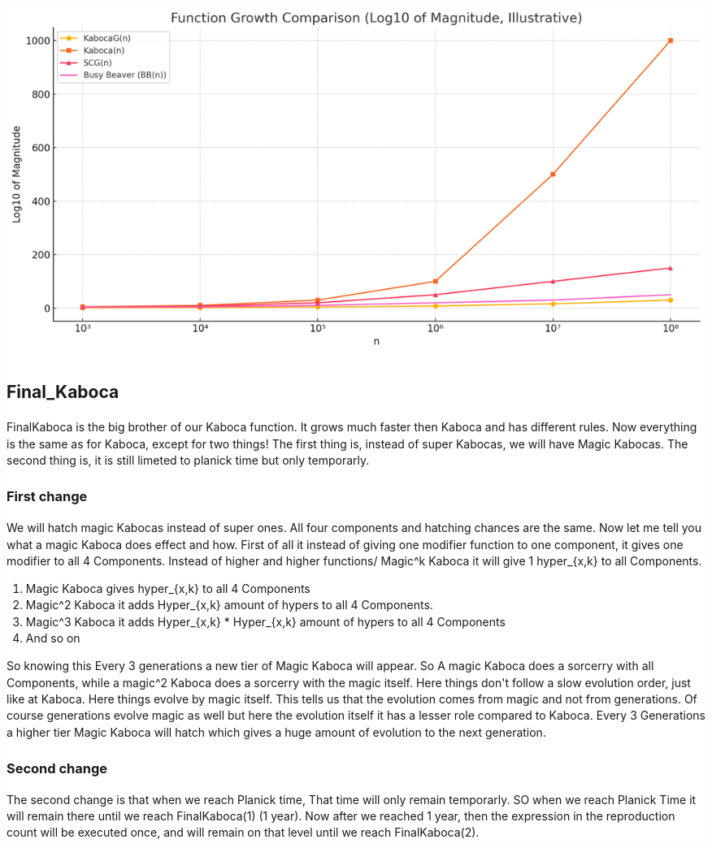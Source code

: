 ![Kaboca Growth chart](Kaboca_Magnitude.png)

## Final_Kaboca
FinalKaboca is the big brother of our Kaboca function. It grows much faster then Kaboca and has different rules. Now everything is the same as for Kaboca, except for two things! The first thing is, instead of super Kabocas, we will have Magic Kabocas. The second thing is, it is still limeted to planick time but only temporarly.

### First change
We will hatch magic Kabocas instead of super ones. All four components and hatching chances are the same. Now let me tell you what a magic Kaboca does effect and how. First of all it instead of giving one modifier function to one component, it gives one modifier to all
4 Components. Instead of higher and higher functions/ Magic^k Kaboca it will give 1 hyper_{x,k} to all Components. 
1. Magic Kaboca gives hyper_{x,k} to all 4 Components
2. Magic^2 Kaboca it adds Hyper_{x,k} amount of hypers to all 4 Components.
3. Magic^3 Kaboca it adds Hyper_{x,k} * Hyper_{x,k} amount of hypers to all 4 Components
4. And so on

So knowing this Every 3 generations a new tier of Magic Kaboca will appear. So A magic Kaboca does a sorcerry with all Components, while a magic^2 Kaboca does a sorcerry with the magic itself. Here things don't follow a slow evolution order, just like at Kaboca. Here
things evolve by magic itself. This tells us that the evolution comes from magic and not from generations. Of course generations evolve magic as well but here the evolution itself it has a lesser role compared to Kaboca.  Every 3 Generations a higher tier Magic Kaboca will hatch which gives a huge amount of evolution to the next generation. 

### Second change
The second change is that when we reach Planick time, That time will only remain temporarly. SO when we reach Planick Time it will remain there until we reach FinalKaboca(1) (1 year). Now after we reached 1 year, then the expression in the reproduction count will be 
executed once, and will remain on that level until we reach FinalKaboca(2).
